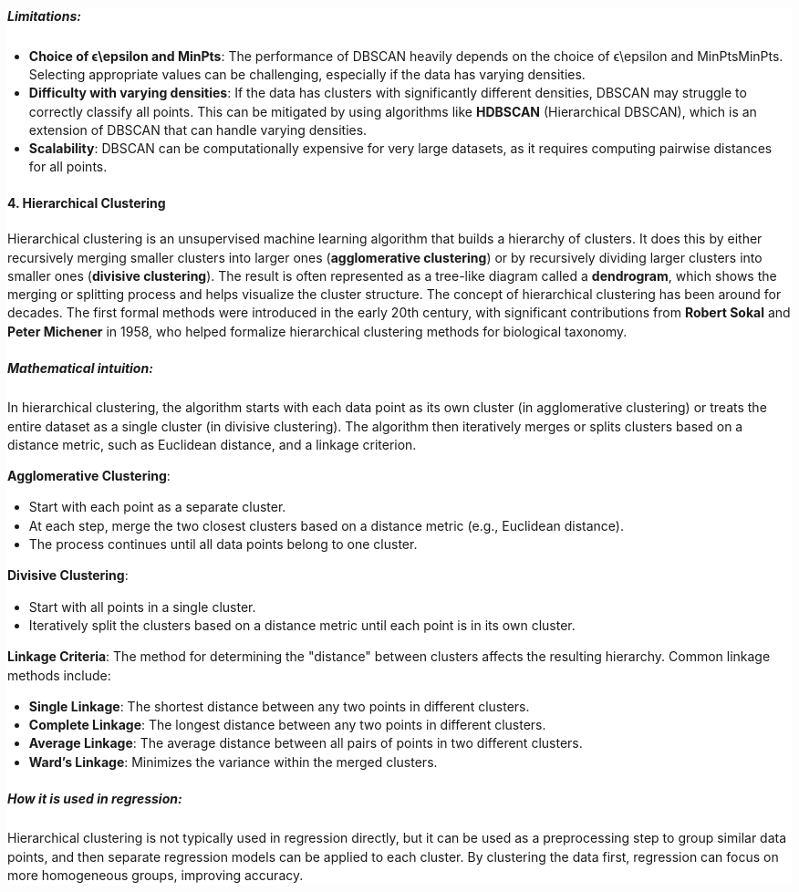 ##### **Limitations**:

- **Choice of ϵ\epsilon and MinPts**: The performance of DBSCAN heavily depends on the choice of ϵ\epsilon and MinPtsMinPts. Selecting appropriate values can be challenging, especially if the data has varying densities.
- **Difficulty with varying densities**: If the data has clusters with significantly different densities, DBSCAN may struggle to correctly classify all points. This can be mitigated by using algorithms like **HDBSCAN** (Hierarchical DBSCAN), which is an extension of DBSCAN that can handle varying densities.
- **Scalability**: DBSCAN can be computationally expensive for very large datasets, as it requires computing pairwise distances for all points.

#### **4. Hierarchical Clustering**

Hierarchical clustering is an unsupervised machine learning algorithm that builds a hierarchy of clusters. It does this by either recursively merging smaller clusters into larger ones (**agglomerative clustering**) or by recursively dividing larger clusters into smaller ones (**divisive clustering**). The result is often represented as a tree-like diagram called a **dendrogram**, which shows the merging or splitting process and helps visualize the cluster structure. The concept of hierarchical clustering has been around for decades. The first formal methods were introduced in the early 20th century, with significant contributions from **Robert Sokal** and **Peter Michener** in 1958, who helped formalize hierarchical clustering methods for biological taxonomy.

##### **Mathematical intuition**: 

In hierarchical clustering, the algorithm starts with each data point as its own cluster (in agglomerative clustering) or treats the entire dataset as a single cluster (in divisive clustering). The algorithm then iteratively merges or splits clusters based on a distance metric, such as Euclidean distance, and a linkage criterion.

**Agglomerative Clustering**:
- Start with each point as a separate cluster.
- At each step, merge the two closest clusters based on a distance metric (e.g., Euclidean distance).
- The process continues until all data points belong to one cluster.

**Divisive Clustering**:
- Start with all points in a single cluster.
- Iteratively split the clusters based on a distance metric until each point is in its own cluster.

**Linkage Criteria**:
The method for determining the "distance" between clusters affects the resulting hierarchy. 
Common linkage methods include:
- **Single Linkage**: The shortest distance between any two points in different clusters.
- **Complete Linkage**: The longest distance between any two points in different clusters.
- **Average Linkage**: The average distance between all pairs of points in two different clusters.
- **Ward’s Linkage**: Minimizes the variance within the merged clusters.

##### **How it is used in regression**:

Hierarchical clustering is not typically used in regression directly, but it can be used as a preprocessing step to group similar data points, and then separate regression models can be applied to each cluster. By clustering the data first, regression can focus on more homogeneous groups, improving accuracy.
